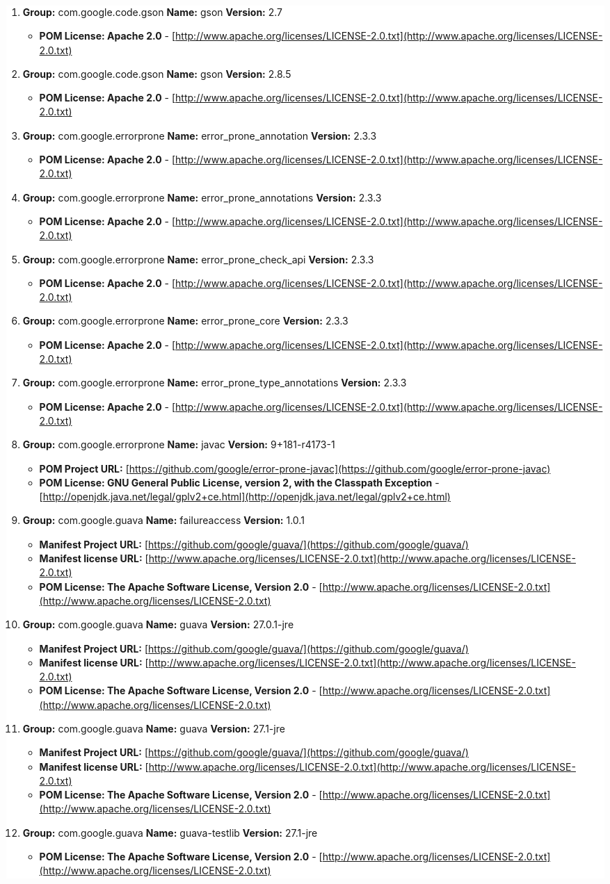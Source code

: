 1. **Group:** com.google.code.gson **Name:** gson **Version:** 2.7
     * **POM License: Apache 2.0** - [http://www.apache.org/licenses/LICENSE-2.0.txt](http://www.apache.org/licenses/LICENSE-2.0.txt)

1. **Group:** com.google.code.gson **Name:** gson **Version:** 2.8.5
     * **POM License: Apache 2.0** - [http://www.apache.org/licenses/LICENSE-2.0.txt](http://www.apache.org/licenses/LICENSE-2.0.txt)

1. **Group:** com.google.errorprone **Name:** error_prone_annotation **Version:** 2.3.3
     * **POM License: Apache 2.0** - [http://www.apache.org/licenses/LICENSE-2.0.txt](http://www.apache.org/licenses/LICENSE-2.0.txt)

1. **Group:** com.google.errorprone **Name:** error_prone_annotations **Version:** 2.3.3
     * **POM License: Apache 2.0** - [http://www.apache.org/licenses/LICENSE-2.0.txt](http://www.apache.org/licenses/LICENSE-2.0.txt)

1. **Group:** com.google.errorprone **Name:** error_prone_check_api **Version:** 2.3.3
     * **POM License: Apache 2.0** - [http://www.apache.org/licenses/LICENSE-2.0.txt](http://www.apache.org/licenses/LICENSE-2.0.txt)

1. **Group:** com.google.errorprone **Name:** error_prone_core **Version:** 2.3.3
     * **POM License: Apache 2.0** - [http://www.apache.org/licenses/LICENSE-2.0.txt](http://www.apache.org/licenses/LICENSE-2.0.txt)

1. **Group:** com.google.errorprone **Name:** error_prone_type_annotations **Version:** 2.3.3
     * **POM License: Apache 2.0** - [http://www.apache.org/licenses/LICENSE-2.0.txt](http://www.apache.org/licenses/LICENSE-2.0.txt)

1. **Group:** com.google.errorprone **Name:** javac **Version:** 9+181-r4173-1
     * **POM Project URL:** [https://github.com/google/error-prone-javac](https://github.com/google/error-prone-javac)
     * **POM License: GNU General Public License, version 2, with the Classpath Exception** - [http://openjdk.java.net/legal/gplv2+ce.html](http://openjdk.java.net/legal/gplv2+ce.html)

1. **Group:** com.google.guava **Name:** failureaccess **Version:** 1.0.1
     * **Manifest Project URL:** [https://github.com/google/guava/](https://github.com/google/guava/)
     * **Manifest license URL:** [http://www.apache.org/licenses/LICENSE-2.0.txt](http://www.apache.org/licenses/LICENSE-2.0.txt)
     * **POM License: The Apache Software License, Version 2.0** - [http://www.apache.org/licenses/LICENSE-2.0.txt](http://www.apache.org/licenses/LICENSE-2.0.txt)

1. **Group:** com.google.guava **Name:** guava **Version:** 27.0.1-jre
     * **Manifest Project URL:** [https://github.com/google/guava/](https://github.com/google/guava/)
     * **Manifest license URL:** [http://www.apache.org/licenses/LICENSE-2.0.txt](http://www.apache.org/licenses/LICENSE-2.0.txt)
     * **POM License: The Apache Software License, Version 2.0** - [http://www.apache.org/licenses/LICENSE-2.0.txt](http://www.apache.org/licenses/LICENSE-2.0.txt)

1. **Group:** com.google.guava **Name:** guava **Version:** 27.1-jre
     * **Manifest Project URL:** [https://github.com/google/guava/](https://github.com/google/guava/)
     * **Manifest license URL:** [http://www.apache.org/licenses/LICENSE-2.0.txt](http://www.apache.org/licenses/LICENSE-2.0.txt)
     * **POM License: The Apache Software License, Version 2.0** - [http://www.apache.org/licenses/LICENSE-2.0.txt](http://www.apache.org/licenses/LICENSE-2.0.txt)

1. **Group:** com.google.guava **Name:** guava-testlib **Version:** 27.1-jre
     * **POM License: The Apache Software License, Version 2.0** - [http://www.apache.org/licenses/LICENSE-2.0.txt](http://www.apache.org/licenses/LICENSE-2.0.txt)
